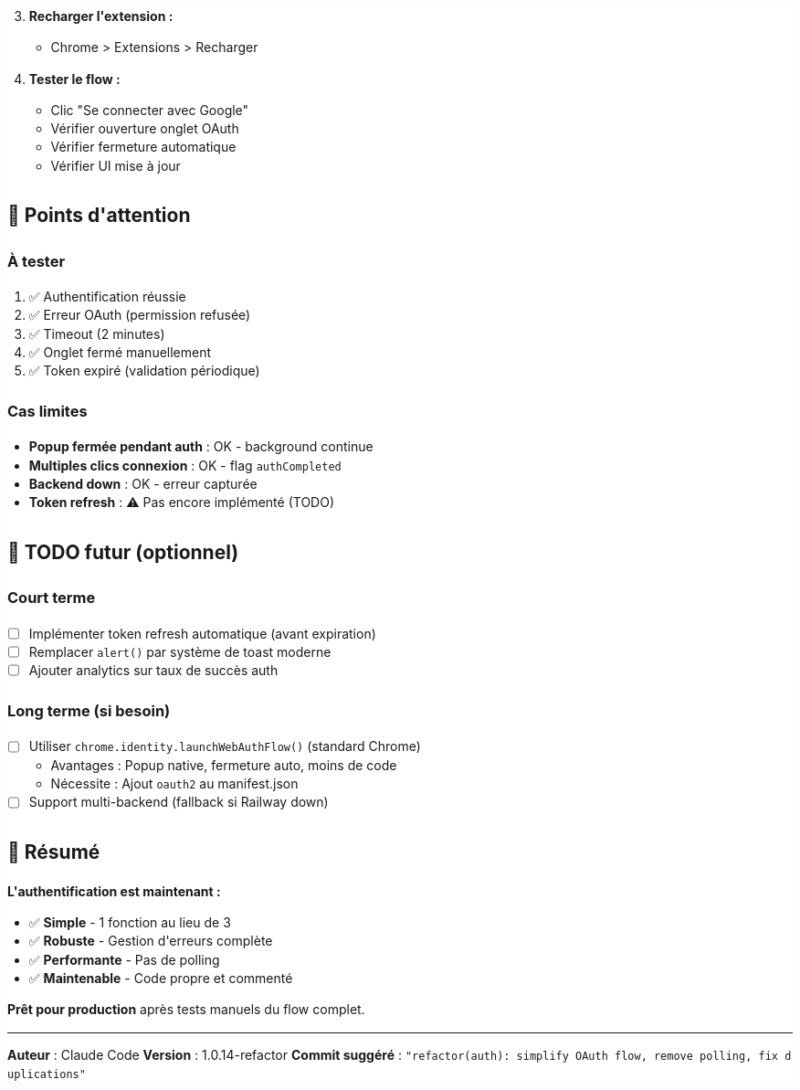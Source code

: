 3. **Recharger l'extension :**
   - Chrome > Extensions > Recharger

4. **Tester le flow :**
   - Clic "Se connecter avec Google"
   - Vérifier ouverture onglet OAuth
   - Vérifier fermeture automatique
   - Vérifier UI mise à jour

## 🐛 Points d'attention

### À tester
1. ✅ Authentification réussie
2. ✅ Erreur OAuth (permission refusée)
3. ✅ Timeout (2 minutes)
4. ✅ Onglet fermé manuellement
5. ✅ Token expiré (validation périodique)

### Cas limites
- **Popup fermée pendant auth** : OK - background continue
- **Multiples clics connexion** : OK - flag `authCompleted`
- **Backend down** : OK - erreur capturée
- **Token refresh** : ⚠️ Pas encore implémenté (TODO)

## 📝 TODO futur (optionnel)

### Court terme
- [ ] Implémenter token refresh automatique (avant expiration)
- [ ] Remplacer `alert()` par système de toast moderne
- [ ] Ajouter analytics sur taux de succès auth

### Long terme (si besoin)
- [ ] Utiliser `chrome.identity.launchWebAuthFlow()` (standard Chrome)
  - Avantages : Popup native, fermeture auto, moins de code
  - Nécessite : Ajout `oauth2` au manifest.json
- [ ] Support multi-backend (fallback si Railway down)

## 🎉 Résumé

**L'authentification est maintenant :**
- ✅ **Simple** - 1 fonction au lieu de 3
- ✅ **Robuste** - Gestion d'erreurs complète
- ✅ **Performante** - Pas de polling
- ✅ **Maintenable** - Code propre et commenté

**Prêt pour production** après tests manuels du flow complet.

---

**Auteur** : Claude Code
**Version** : 1.0.14-refactor
**Commit suggéré** : `"refactor(auth): simplify OAuth flow, remove polling, fix duplications"`
